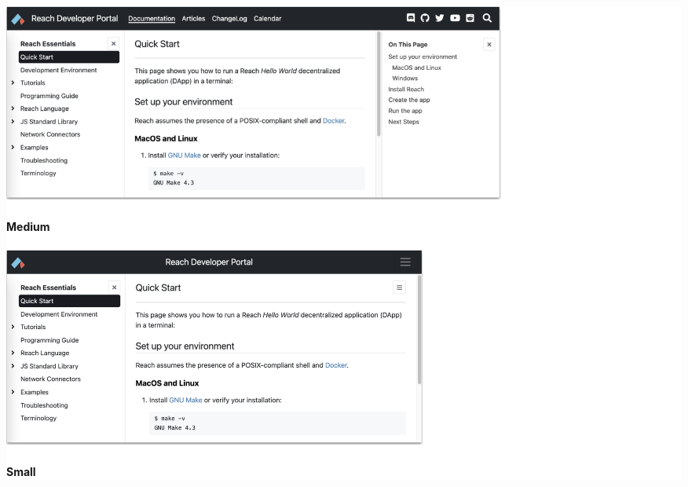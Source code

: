<p><img src="./assets/w-lg.png" width=630></p>

#### Medium

<p><img src="./assets/w-md.png" width=530></p>

#### Small
